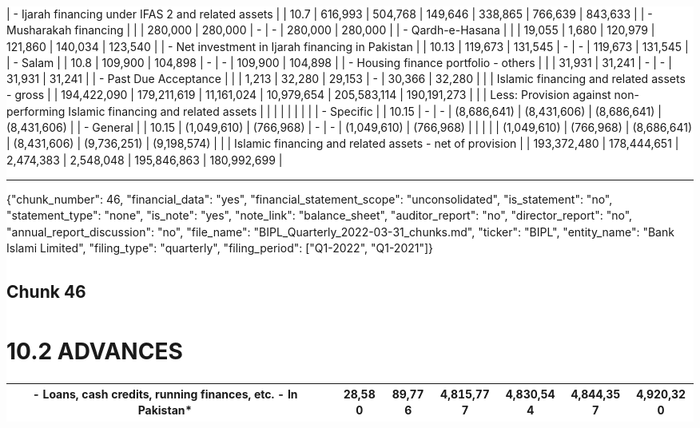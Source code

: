 | - Ijarah financing under IFAS 2 and related assets             |                                                                             | 10.7           | 616,993           | 504,768        | 149,646           | 338,865                                                                                                                  | 766,639     | 843,633     |
| - Musharakah financing                                         |                                                                             |                | 280,000           | 280,000        | -                 | -                                                                                                                        | 280,000     | 280,000     |
| - Qardh-e-Hasana                                               |                                                                             |                | 19,055            | 1,680          | 120,979           | 121,860                                                                                                                  | 140,034     | 123,540     |
| - Net investment in Ijarah financing in Pakistan               |                                                                             | 10.13          | 119,673           | 131,545        | -                 | -                                                                                                                        | 119,673     | 131,545     |
| - Salam                                                        |                                                                             | 10.8           | 109,900           | 104,898        | -                 | -                                                                                                                        | 109,900     | 104,898     |
| - Housing finance portfolio - others                           |                                                                             |                | 31,931            | 31,241         | -                 | -                                                                                                                        | 31,931      | 31,241      |
| - Past Due Acceptance                                          |                                                                             |                | 1,213             | 32,280         | 29,153            | -                                                                                                                        | 30,366      | 32,280      |
|                                                                | Islamic financing and related assets - gross                                |                | 194,422,090       | 179,211,619    | 11,161,024        | 10,979,654                                                                                                               | 205,583,114 | 190,191,273 |
|                                                                | Less: Provision against non-performing Islamic financing and related assets |                |                   |                |                   |                                                                                                                          |             |             |
| - Specific                                                     |                                                                             | 10.15          | -                 | -              | (8,686,641)       | (8,431,606)                                                                                                              | (8,686,641) | (8,431,606) |
| - General                                                      |                                                                             | 10.15          | (1,049,610)       | (766,968)      | -                 | -                                                                                                                        | (1,049,610) | (766,968)   |
|                                                                |                                                                             |                | (1,049,610)       | (766,968)      | (8,686,641)       | (8,431,606)                                                                                                              | (9,736,251) | (9,198,574) |
|                                                                | Islamic financing and related assets - net of provision                     |                | 193,372,480       | 178,444,651    | 2,474,383         | 2,548,048                                                                                                                | 195,846,863 | 180,992,699 |

---

{"chunk_number": 46, "financial_data": "yes", "financial_statement_scope": "unconsolidated", "is_statement": "no", "statement_type": "none", "is_note": "yes", "note_link": "balance_sheet", "auditor_report": "no", "director_report": "no", "annual_report_discussion": "no", "file_name": "BIPL_Quarterly_2022-03-31_chunks.md", "ticker": "BIPL", "entity_name": "Bank Islami Limited", "filing_type": "quarterly", "filing_period": ["Q1-2022", "Q1-2021"]}
## Chunk 46


# 10.2 ADVANCES

| - Loans, cash credits, running finances, etc. - In Pakistan\*                     |                                                                                                                                   | 28,580 | 89,776 | 4,815,777   | 4,830,544   | 4,844,357   | 4,920,320   |
| --------------------------------------------------------------------------------- | --------------------------------------------------------------------------------------------------------------------------------- | ------ | ------ | ----------- | ----------- | ----------- | ----------- |